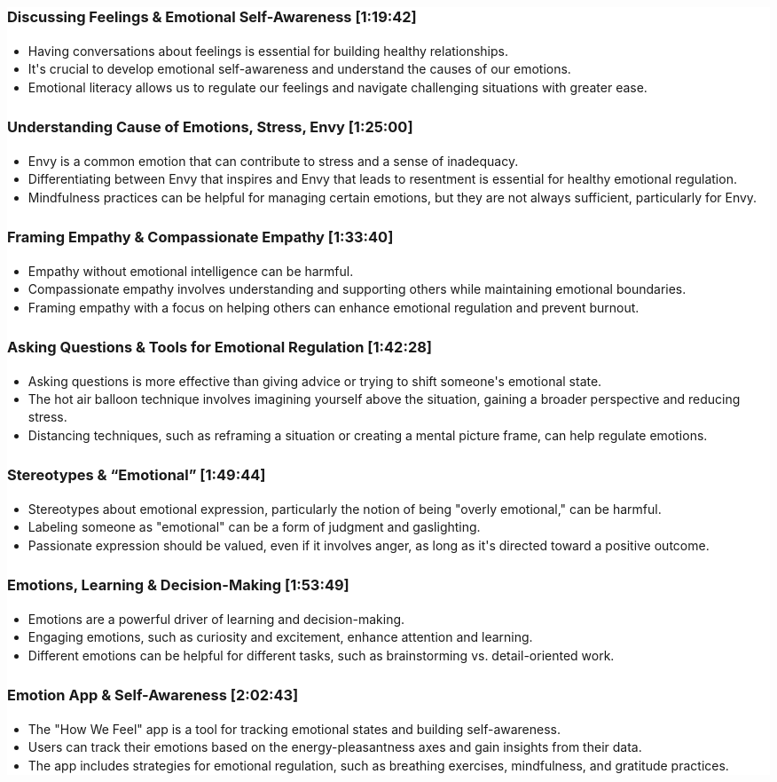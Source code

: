 ### Discussing Feelings & Emotional Self-Awareness [1:19:42]
- Having conversations about feelings is essential for building healthy relationships.
-  It's crucial to develop emotional self-awareness and understand the causes of our emotions.
-  Emotional literacy allows us to regulate our feelings and navigate challenging situations with greater ease.

### Understanding Cause of Emotions, Stress, Envy [1:25:00]
- Envy is a common emotion that can contribute to stress and a sense of inadequacy.
-  Differentiating between Envy that inspires and Envy that leads to resentment is essential for healthy emotional regulation. 
-  Mindfulness practices can be helpful for managing certain emotions, but they are not always sufficient, particularly for Envy.

### Framing Empathy & Compassionate Empathy [1:33:40]
-  Empathy without emotional intelligence can be harmful.
-  Compassionate empathy involves understanding and supporting others while maintaining emotional boundaries.
-  Framing empathy with a focus on helping others can enhance emotional regulation and prevent burnout.

### Asking Questions & Tools for Emotional Regulation [1:42:28]
- Asking questions is more effective than giving advice or trying to shift someone's emotional state.
-  The hot air balloon technique involves imagining yourself above the situation, gaining a broader perspective and reducing stress.
-  Distancing techniques, such as reframing a situation or creating a mental picture frame, can help regulate emotions.

### Stereotypes & “Emotional” [1:49:44]
-  Stereotypes about emotional expression, particularly the notion of being "overly emotional," can be harmful.
-  Labeling someone as "emotional" can be a form of judgment and gaslighting.
-  Passionate expression should be valued, even if it involves anger, as long as it's directed toward a positive outcome.

### Emotions, Learning & Decision-Making [1:53:49]
- Emotions are a powerful driver of learning and decision-making.
-  Engaging emotions, such as curiosity and excitement, enhance attention and learning.
-  Different emotions can be helpful for different tasks, such as brainstorming vs. detail-oriented work.

### Emotion App & Self-Awareness [2:02:43]
-  The "How We Feel" app is a tool for tracking emotional states and building self-awareness.
-  Users can track their emotions based on the energy-pleasantness axes and gain insights from their data.
-  The app includes strategies for emotional regulation, such as breathing exercises, mindfulness, and gratitude practices.
